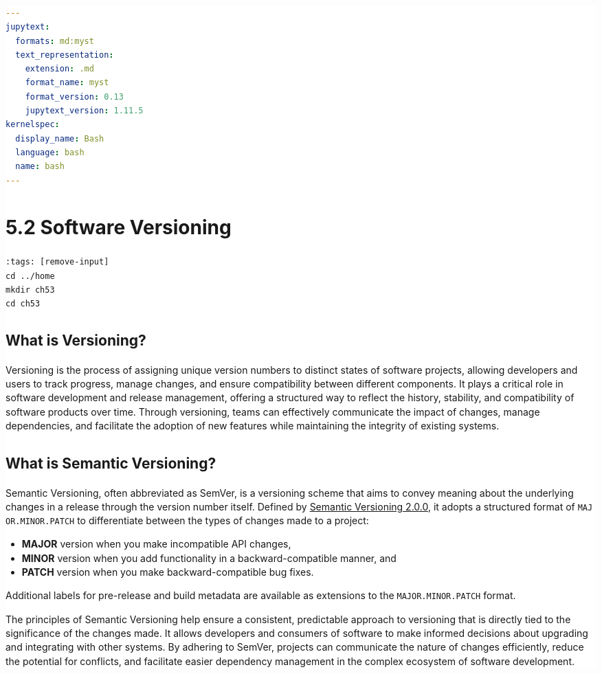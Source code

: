 ```yaml
---
jupytext:
  formats: md:myst
  text_representation:
    extension: .md
    format_name: myst
    format_version: 0.13
    jupytext_version: 1.11.5
kernelspec:
  display_name: Bash
  language: bash
  name: bash
---
```


# 5.2 Software Versioning
```{code-cell} bash
:tags: [remove-input]
cd ../home
mkdir ch53
cd ch53
```

## What is Versioning?

Versioning is the process of assigning unique version numbers to distinct states of software projects, allowing developers and users to track progress, manage changes, and ensure compatibility between different components. It plays a critical role in software development and release management, offering a structured way to reflect the history, stability, and compatibility of software products over time. Through versioning, teams can effectively communicate the impact of changes, manage dependencies, and facilitate the adoption of new features while maintaining the integrity of existing systems.

## What is Semantic Versioning?

Semantic Versioning, often abbreviated as SemVer, is a versioning scheme that aims to convey meaning about the underlying changes in a release through the version number itself. Defined by [Semantic Versioning 2.0.0](https://semver.org/), it adopts a structured format of `MAJOR.MINOR.PATCH` to differentiate between the types of changes made to a project:

- **MAJOR** version when you make incompatible API changes,
- **MINOR** version when you add functionality in a backward-compatible manner, and
- **PATCH** version when you make backward-compatible bug fixes.

Additional labels for pre-release and build metadata are available as extensions to the `MAJOR.MINOR.PATCH` format.

The principles of Semantic Versioning help ensure a consistent, predictable approach to versioning that is directly tied to the significance of the changes made. It allows developers and consumers of software to make informed decisions about upgrading and integrating with other systems. By adhering to SemVer, projects can communicate the nature of changes efficiently, reduce the potential for conflicts, and facilitate easier dependency management in the complex ecosystem of software development.
